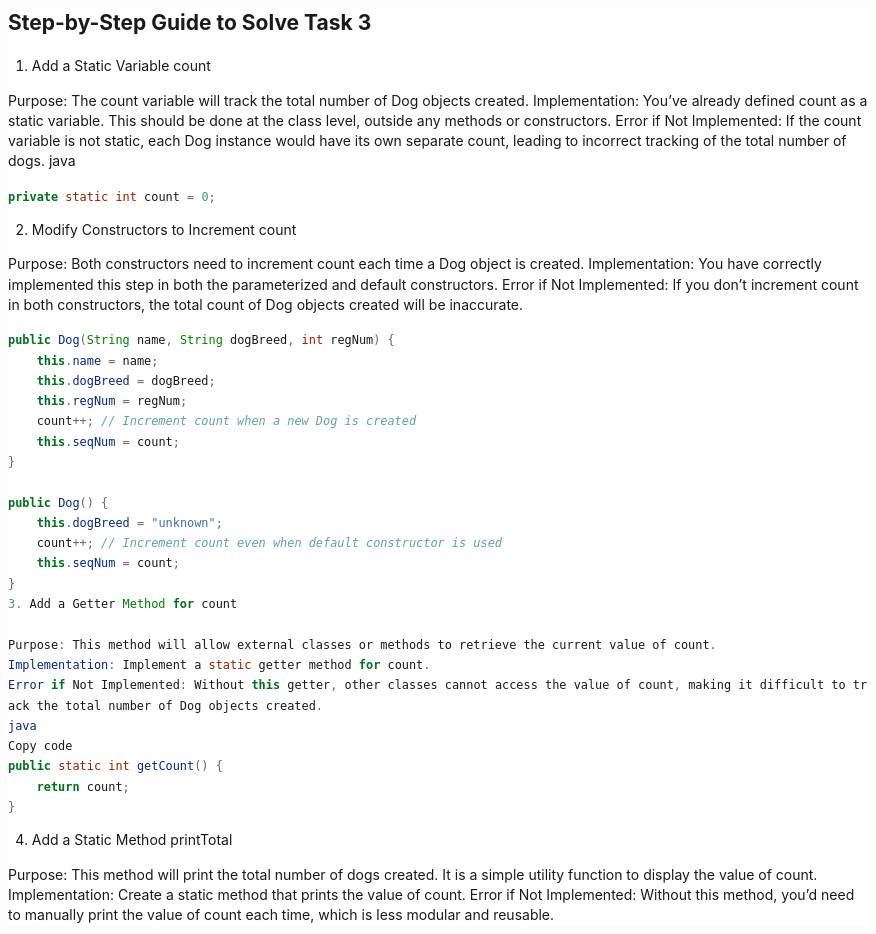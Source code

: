 ## Step-by-Step Guide to Solve Task 3
1. Add a Static Variable count

Purpose: The count variable will track the total number of Dog objects created.
Implementation: You’ve already defined count as a static variable. This should be done at the class level, outside any methods or constructors.
Error if Not Implemented: If the count variable is not static, each Dog instance would have its own separate count, leading to incorrect tracking of the total number of dogs.
java


```java
private static int count = 0;
```


2. Modify Constructors to Increment count

Purpose: Both constructors need to increment count each time a Dog object is created.
Implementation: You have correctly implemented this step in both the parameterized and default constructors.
Error if Not Implemented: If you don’t increment count in both constructors, the total count of Dog objects created will be inaccurate.

```java
public Dog(String name, String dogBreed, int regNum) {
    this.name = name;
    this.dogBreed = dogBreed;
    this.regNum = regNum;
    count++; // Increment count when a new Dog is created
    this.seqNum = count;
}

public Dog() {
    this.dogBreed = "unknown";
    count++; // Increment count even when default constructor is used
    this.seqNum = count;
}
3. Add a Getter Method for count

Purpose: This method will allow external classes or methods to retrieve the current value of count.
Implementation: Implement a static getter method for count.
Error if Not Implemented: Without this getter, other classes cannot access the value of count, making it difficult to track the total number of Dog objects created.
java
Copy code
public static int getCount() {
    return count;
}
```
4. Add a Static Method printTotal

Purpose: This method will print the total number of dogs created. It is a simple utility function to display the value of count.
Implementation: Create a static method that prints the value of count.
Error if Not Implemented: Without this method, you’d need to manually print the value of count each time, which is less modular and reusable.
